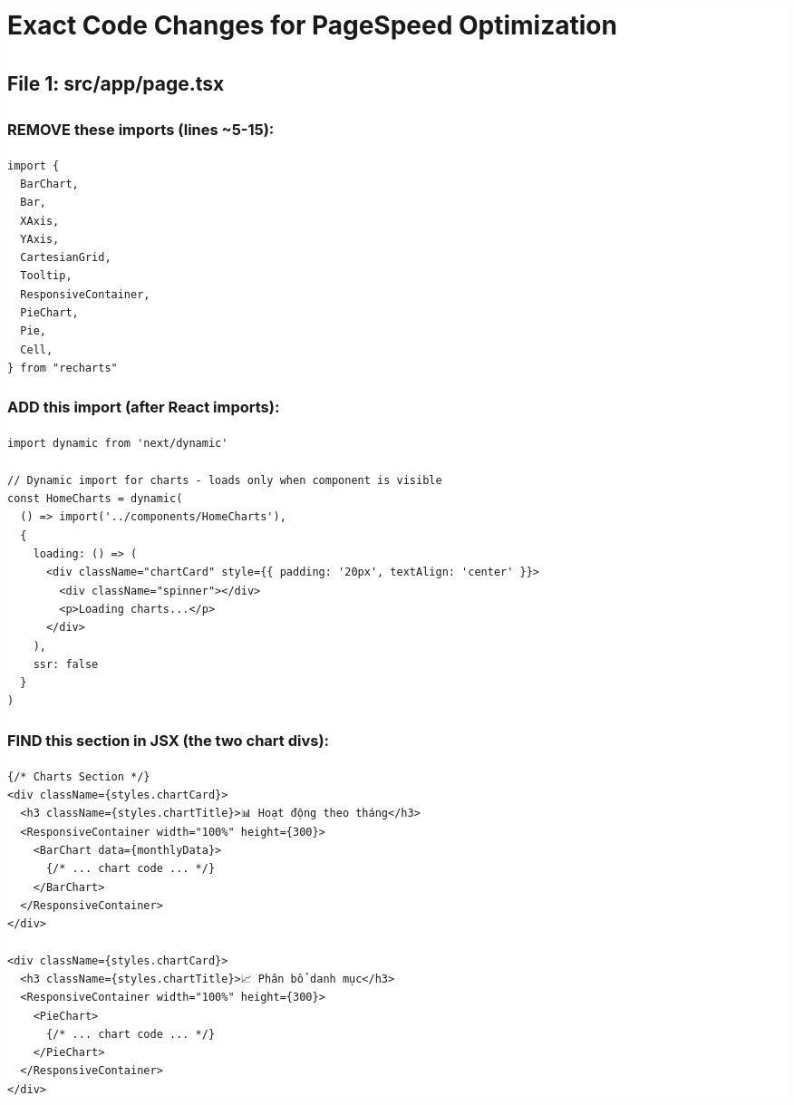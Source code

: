 # Exact Code Changes for PageSpeed Optimization

## File 1: src/app/page.tsx

### REMOVE these imports (lines ~5-15):
```tsx
import {
  BarChart,
  Bar,
  XAxis,
  YAxis,
  CartesianGrid,
  Tooltip,
  ResponsiveContainer,
  PieChart,
  Pie,
  Cell,
} from "recharts"
```

### ADD this import (after React imports):
```tsx
import dynamic from 'next/dynamic'

// Dynamic import for charts - loads only when component is visible
const HomeCharts = dynamic(
  () => import('../components/HomeCharts'),
  { 
    loading: () => (
      <div className="chartCard" style={{ padding: '20px', textAlign: 'center' }}>
        <div className="spinner"></div>
        <p>Loading charts...</p>
      </div>
    ),
    ssr: false
  }
)
```

### FIND this section in JSX (the two chart divs):
```tsx
{/* Charts Section */}
<div className={styles.chartCard}>
  <h3 className={styles.chartTitle}>📊 Hoạt động theo tháng</h3>
  <ResponsiveContainer width="100%" height={300}>
    <BarChart data={monthlyData}>
      {/* ... chart code ... */}
    </BarChart>
  </ResponsiveContainer>
</div>

<div className={styles.chartCard}>
  <h3 className={styles.chartTitle}>📈 Phân bổ danh mục</h3>
  <ResponsiveContainer width="100%" height={300}>
    <PieChart>
      {/* ... chart code ... */}
    </PieChart>
  </ResponsiveContainer>
</div>
```
